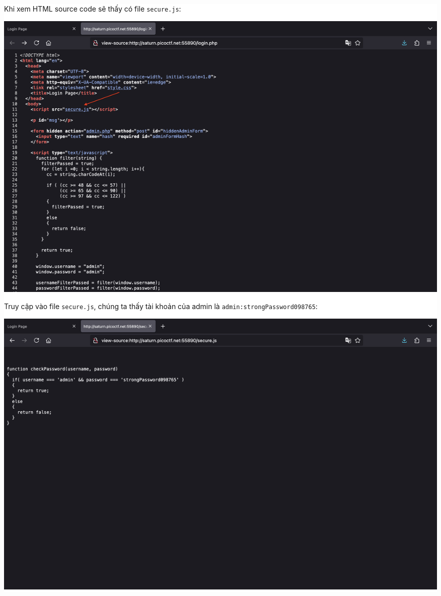 Khi xem HTML source code sẽ thấy có file `secure.js`:

![image](images/local-authority/image-3.png)

Truy cập vào file `secure.js`, chúng ta thấy tài khoản của admin là `admin:strongPassword098765`:

![image](images/local-authority/image-4.png)

